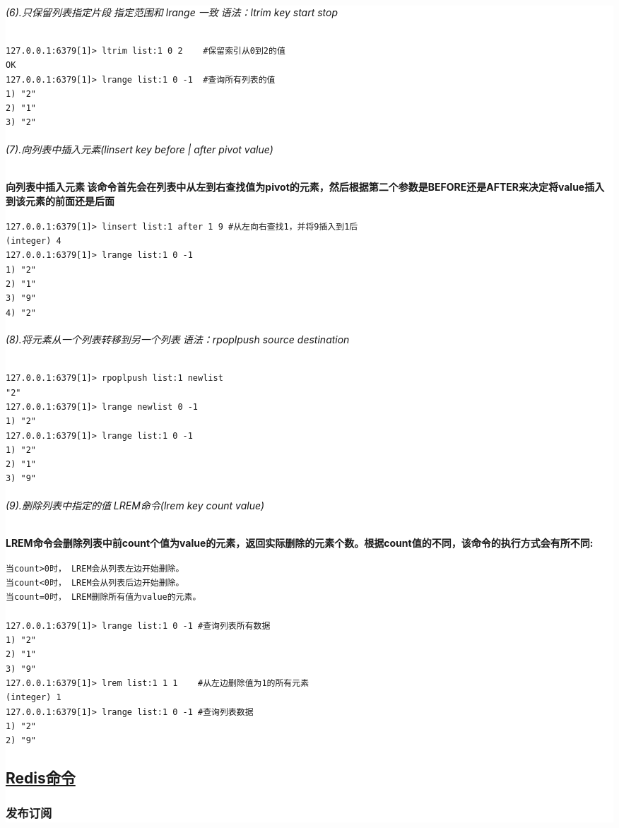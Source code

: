 ###### (6).只保留列表指定片段 指定范围和 lrange 一致 语法：ltrim key start stop

    127.0.0.1:6379[1]> ltrim list:1 0 2    #保留索引从0到2的值
    OK
    127.0.0.1:6379[1]> lrange list:1 0 -1  #查询所有列表的值
    1) "2"
    2) "1"
    3) "2"
    
###### (7).向列表中插入元素(linsert key before | after pivot value)

**向列表中插入元素 该命令首先会在列表中从左到右查找值为pivot的元素，然后根据第二个参数是BEFORE还是AFTER来决定将value插入到该元素的前面还是后面**

    127.0.0.1:6379[1]> linsert list:1 after 1 9 #从左向右查找1，并将9插入到1后
    (integer) 4
    127.0.0.1:6379[1]> lrange list:1 0 -1  
    1) "2"
    2) "1"
    3) "9"
    4) "2"

###### (8).将元素从一个列表转移到另一个列表 语法：rpoplpush source destination

    127.0.0.1:6379[1]> rpoplpush list:1 newlist
    "2"
    127.0.0.1:6379[1]> lrange newlist 0 -1
    1) "2"
    127.0.0.1:6379[1]> lrange list:1 0 -1
    1) "2"
    2) "1"
    3) "9"
    
###### (9).删除列表中指定的值 LREM命令(lrem key count value)

**LREM命令会删除列表中前count个值为value的元素，返回实际删除的元素个数。根据count值的不同，该命令的执行方式会有所不同:**

    当count>0时， LREM会从列表左边开始删除。
    当count<0时， LREM会从列表后边开始删除。
    当count=0时， LREM删除所有值为value的元素。
    
    127.0.0.1:6379[1]> lrange list:1 0 -1 #查询列表所有数据
    1) "2"
    2) "1"
    3) "9"
    127.0.0.1:6379[1]> lrem list:1 1 1    #从左边删除值为1的所有元素
    (integer) 1
    127.0.0.1:6379[1]> lrange list:1 0 -1 #查询列表数据
    1) "2"
    2) "9"
    
## [Redis命令](http://redisdoc.com/pubsub/subscribe.html)

### 发布订阅
